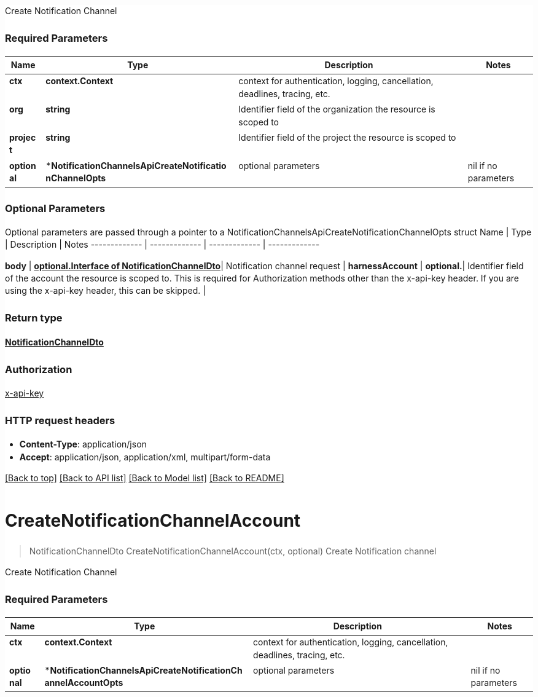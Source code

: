 Create Notification Channel

### Required Parameters

Name | Type | Description  | Notes
------------- | ------------- | ------------- | -------------
 **ctx** | **context.Context** | context for authentication, logging, cancellation, deadlines, tracing, etc.
  **org** | **string**| Identifier field of the organization the resource is scoped to | 
  **project** | **string**| Identifier field of the project the resource is scoped to | 
 **optional** | ***NotificationChannelsApiCreateNotificationChannelOpts** | optional parameters | nil if no parameters

### Optional Parameters
Optional parameters are passed through a pointer to a NotificationChannelsApiCreateNotificationChannelOpts struct
Name | Type | Description  | Notes
------------- | ------------- | ------------- | -------------


 **body** | [**optional.Interface of NotificationChannelDto**](NotificationChannelDto.md)| Notification channel request | 
 **harnessAccount** | **optional.**| Identifier field of the account the resource is scoped to. This is required for Authorization methods other than the x-api-key header. If you are using the x-api-key header, this can be skipped. | 

### Return type

[**NotificationChannelDto**](NotificationChannelDTO.md)

### Authorization

[x-api-key](../README.md#x-api-key)

### HTTP request headers

 - **Content-Type**: application/json
 - **Accept**: application/json, application/xml, multipart/form-data

[[Back to top]](#) [[Back to API list]](../README.md#documentation-for-api-endpoints) [[Back to Model list]](../README.md#documentation-for-models) [[Back to README]](../README.md)

# **CreateNotificationChannelAccount**
> NotificationChannelDto CreateNotificationChannelAccount(ctx, optional)
Create Notification channel

Create Notification Channel

### Required Parameters

Name | Type | Description  | Notes
------------- | ------------- | ------------- | -------------
 **ctx** | **context.Context** | context for authentication, logging, cancellation, deadlines, tracing, etc.
 **optional** | ***NotificationChannelsApiCreateNotificationChannelAccountOpts** | optional parameters | nil if no parameters
